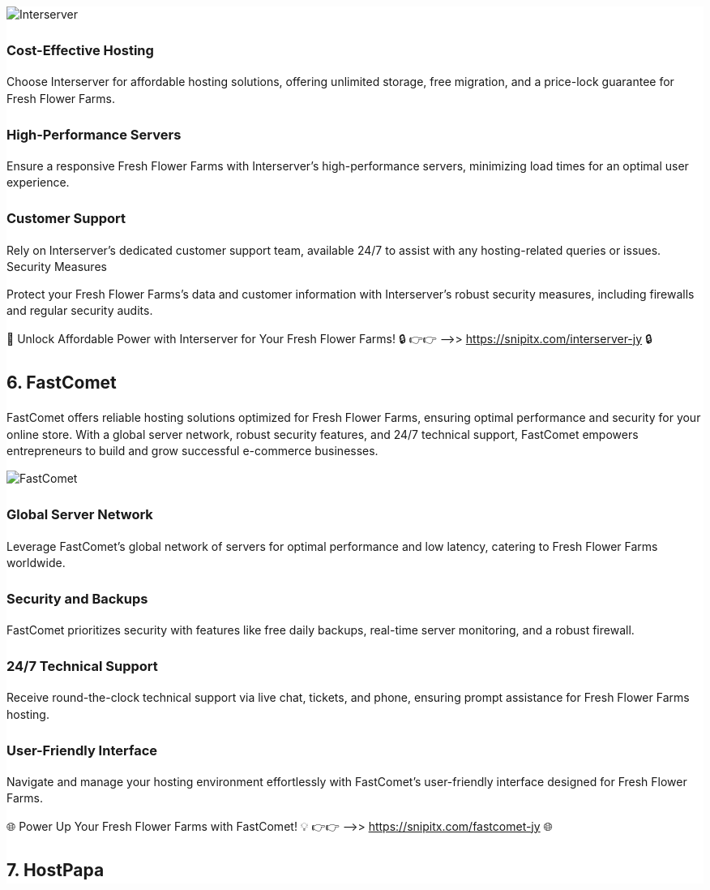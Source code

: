 ![Interserver](https://i.imgur.com/OM5dOEW.jpeg "Interserver Hosting")

### Cost-Effective Hosting
Choose Interserver for affordable hosting solutions, offering unlimited storage, free migration, and a price-lock guarantee for Fresh Flower Farms.

### High-Performance Servers
Ensure a responsive Fresh Flower Farms with Interserver’s high-performance servers, minimizing load times for an optimal user experience.

### Customer Support
Rely on Interserver’s dedicated customer support team, available 24/7 to assist with any hosting-related queries or issues.
Security Measures

Protect your Fresh Flower Farms’s data and customer information with Interserver’s robust security measures, including firewalls and regular security audits.

💸 Unlock Affordable Power with Interserver for Your Fresh Flower Farms! 🔒
👉👉 -->> https://snipitx.com/interserver-jy 🔒

## 6. FastComet

FastComet offers reliable hosting solutions optimized for Fresh Flower Farms, ensuring optimal performance and security for your online store. With a global server network, robust security features, and 24/7 technical support, FastComet empowers entrepreneurs to build and grow successful e-commerce businesses.

![FastComet](https://i.imgur.com/7qgXuWp.png "FastComet Hosting")

### Global Server Network
Leverage FastComet’s global network of servers for optimal performance and low latency, catering to Fresh Flower Farms worldwide.

### Security and Backups
FastComet prioritizes security with features like free daily backups, real-time server monitoring, and a robust firewall.

### 24/7 Technical Support
Receive round-the-clock technical support via live chat, tickets, and phone, ensuring prompt assistance for Fresh Flower Farms hosting.

### User-Friendly Interface
Navigate and manage your hosting environment effortlessly with FastComet’s user-friendly interface designed for Fresh Flower Farms.

🌐 Power Up Your Fresh Flower Farms with FastComet! 💡
👉👉 -->> https://snipitx.com/fastcomet-jy 🌐

## 7. HostPapa

